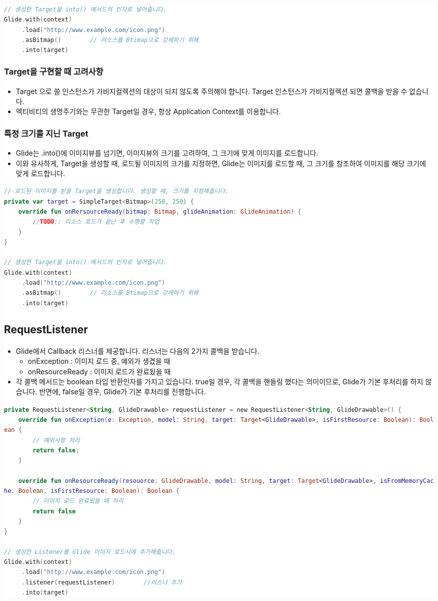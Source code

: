 ~~~kotlin
// 생성한 Target을 into() 메서드의 인자로 넣어줍니다.
Glide.with(context)
     .load("http://www.example.com/icon.png")
     .asBitmap()        // 리소스를 Btimap으로 강제하기 위해
     .into(target)
~~~

### Target을 구현할 때 고려사항
* Target 으로 쓸 인스턴스가 가비지컬렉션의 대상이 되지 않도록 주의해야 합니다. Target 인스턴스가 가비지컬렉션 되면 콜백을 받을 수 없습니다.
* 엑티비티의 생명주기와는 무관한 Target일 경우, 항상 Application Context를 이용합니다.

### 특정 크기를 지닌 Target
* Glide는 .into()에 이미지뷰를 넘기면, 이미지뷰의 크기를 고려하여, 그 크기에 맞게 이미지를 로드합니다.
* 이와 유사하게, Target을 생성할 때, 로드될 이미지의 크기를 지정하면, Glide는 이미지를 로드할 때, 그 크기를 참조하여 이미지를 해당 크기에 맞게 로드합니다.
~~~kotlin
// 로드된 이미지를 받을 Target을 생성합니다. 생성할 때, 크기를 지정해줍니다.
private var target = SimpleTarget<Bitmap>(250, 250) {
    override fun onRersourceReady(bitmap: Bitmap, glideAnimation: GlideAnimation) {
        //TODO:: 리소스 로드가 끝난 후 수행할 작업
    }
}

// 생성한 Target을 into() 메서드의 인자로 넣어줍니다.
Glide.with(context)
     .load("http://www.example.com/icon.png")
     .asBitmap()        // 리소스를 Btimap으로 강제하기 위해
     .into(target)
~~~

## RequestListener
* Glide에서 Callback 리스너를 제공합니다. 리스너는 다음의 2가지 콜백을 받습니다.
    * onException : 이미지 로드 중, 예외가 생겼을 때
    * onResourceReady : 이미지 로드가 완료됬을 때
* 각 콜백 메서드는 boolean 타입 반환인자를 가지고 있습니다. true일 경우, 각 콜백을 핸들링 했다는 의미이므로, Glide가 기본 후처리를 하지 않습니다. 반면에, false일 경우, Glide가 기본 후처리를 진행합니다.
~~~kotlin
private RequestListener<String, GlideDrawable> requestListener = new RequestListener<String, GlideDrawable>() {
    override fun onException(e: Exception, model: String, target: Target<GlideDrawable>, isFirstResource: Boolean): Boolean {
        // 예외사항 처리
        return false;
    }
    
    override fun onResourceReady(resouorce: GlideDrawable, model: String, target: Target<GlideDrawable>, isFromMemoryCache: Boolean, isFirstResource: Boolean): Boolean {
        // 이미지 로드 완료됬을 때 처리
        return false
    }
}

// 생성한 Listener를 Glide 이미지 로드시에 추가해줍니다.
Glide.with(context)
     .load("http://www.example.com/icon.png")
     .listener(requestListener)        //리스너 추가
     .into(target)
~~~
